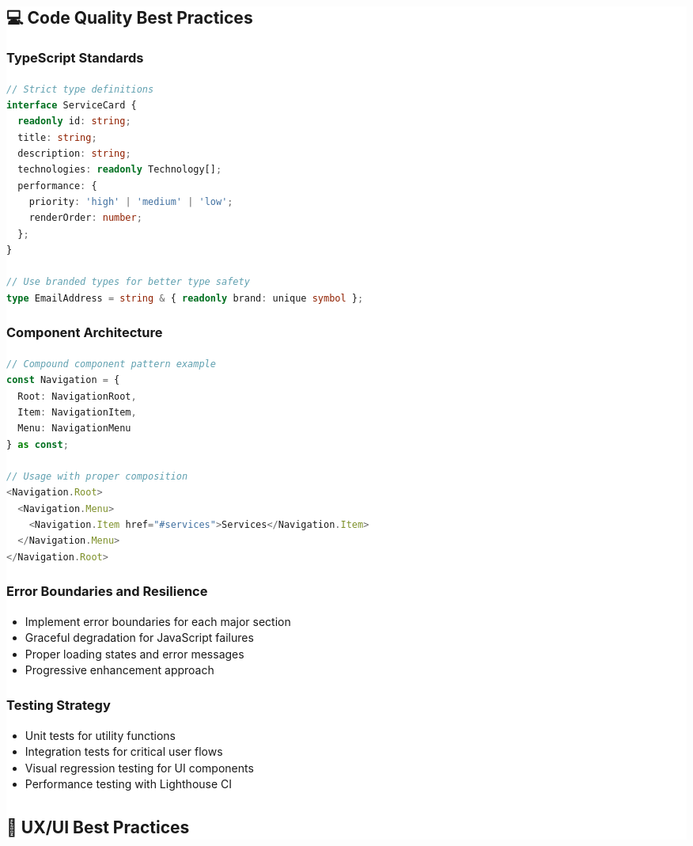 ## 💻 Code Quality Best Practices

### TypeScript Standards
```typescript
// Strict type definitions
interface ServiceCard {
  readonly id: string;
  title: string;
  description: string;
  technologies: readonly Technology[];
  performance: {
    priority: 'high' | 'medium' | 'low';
    renderOrder: number;
  };
}

// Use branded types for better type safety
type EmailAddress = string & { readonly brand: unique symbol };
```

### Component Architecture
```typescript
// Compound component pattern example
const Navigation = {
  Root: NavigationRoot,
  Item: NavigationItem,
  Menu: NavigationMenu
} as const;

// Usage with proper composition
<Navigation.Root>
  <Navigation.Menu>
    <Navigation.Item href="#services">Services</Navigation.Item>
  </Navigation.Menu>
</Navigation.Root>
```

### Error Boundaries and Resilience
- Implement error boundaries for each major section
- Graceful degradation for JavaScript failures
- Proper loading states and error messages
- Progressive enhancement approach

### Testing Strategy
- Unit tests for utility functions
- Integration tests for critical user flows
- Visual regression testing for UI components
- Performance testing with Lighthouse CI

## 🎨 UX/UI Best Practices
